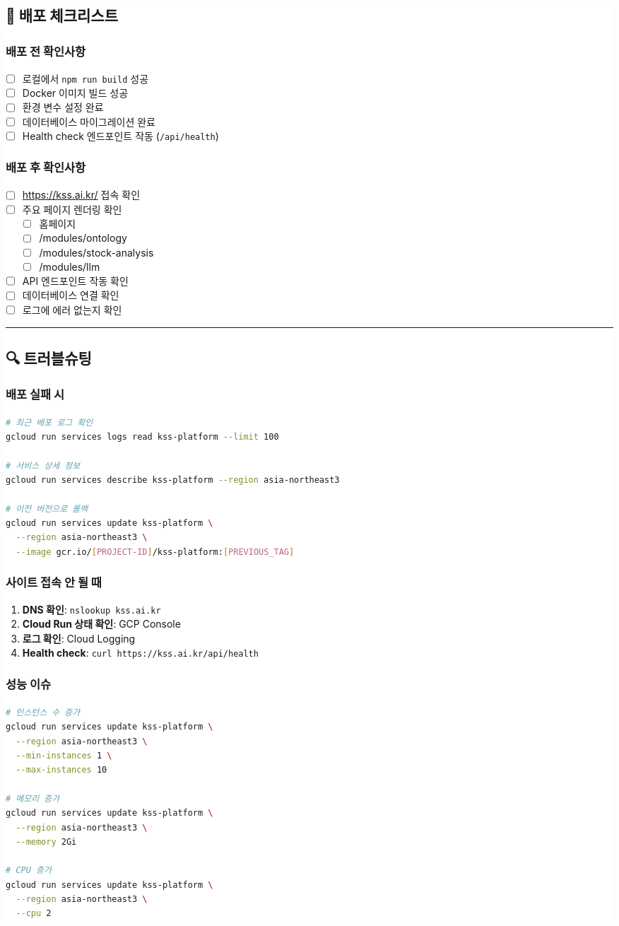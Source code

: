 
## 🚦 배포 체크리스트

### 배포 전 확인사항
- [ ] 로컬에서 `npm run build` 성공
- [ ] Docker 이미지 빌드 성공
- [ ] 환경 변수 설정 완료
- [ ] 데이터베이스 마이그레이션 완료
- [ ] Health check 엔드포인트 작동 (`/api/health`)

### 배포 후 확인사항
- [ ] https://kss.ai.kr/ 접속 확인
- [ ] 주요 페이지 렌더링 확인
  - [ ] 홈페이지
  - [ ] /modules/ontology
  - [ ] /modules/stock-analysis
  - [ ] /modules/llm
- [ ] API 엔드포인트 작동 확인
- [ ] 데이터베이스 연결 확인
- [ ] 로그에 에러 없는지 확인

---

## 🔍 트러블슈팅

### 배포 실패 시
```bash
# 최근 배포 로그 확인
gcloud run services logs read kss-platform --limit 100

# 서비스 상세 정보
gcloud run services describe kss-platform --region asia-northeast3

# 이전 버전으로 롤백
gcloud run services update kss-platform \
  --region asia-northeast3 \
  --image gcr.io/[PROJECT-ID]/kss-platform:[PREVIOUS_TAG]
```

### 사이트 접속 안 될 때
1. **DNS 확인**: `nslookup kss.ai.kr`
2. **Cloud Run 상태 확인**: GCP Console
3. **로그 확인**: Cloud Logging
4. **Health check**: `curl https://kss.ai.kr/api/health`

### 성능 이슈
```bash
# 인스턴스 수 증가
gcloud run services update kss-platform \
  --region asia-northeast3 \
  --min-instances 1 \
  --max-instances 10

# 메모리 증가
gcloud run services update kss-platform \
  --region asia-northeast3 \
  --memory 2Gi

# CPU 증가
gcloud run services update kss-platform \
  --region asia-northeast3 \
  --cpu 2
```